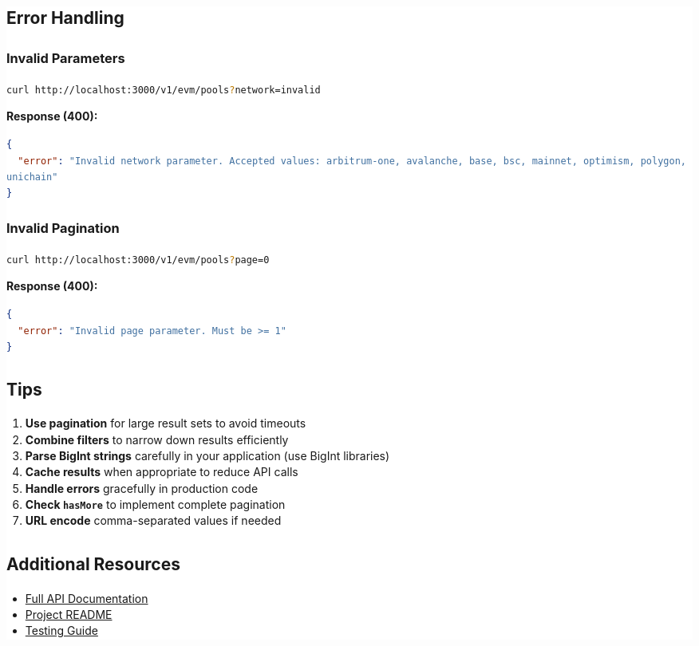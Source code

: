 ## Error Handling

### Invalid Parameters

```bash
curl http://localhost:3000/v1/evm/pools?network=invalid
```

**Response (400):**
```json
{
  "error": "Invalid network parameter. Accepted values: arbitrum-one, avalanche, base, bsc, mainnet, optimism, polygon, unichain"
}
```

### Invalid Pagination

```bash
curl http://localhost:3000/v1/evm/pools?page=0
```

**Response (400):**
```json
{
  "error": "Invalid page parameter. Must be >= 1"
}
```

## Tips

1. **Use pagination** for large result sets to avoid timeouts
2. **Combine filters** to narrow down results efficiently
3. **Parse BigInt strings** carefully in your application (use BigInt libraries)
4. **Cache results** when appropriate to reduce API calls
5. **Handle errors** gracefully in production code
6. **Check `hasMore`** to implement complete pagination
7. **URL encode** comma-separated values if needed

## Additional Resources

- [Full API Documentation](API.md)
- [Project README](../README.md)
- [Testing Guide](../TESTING.md)
